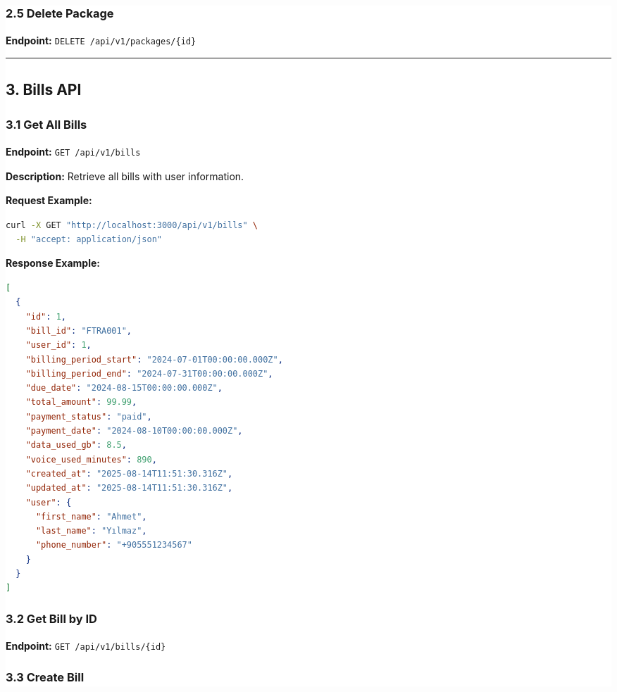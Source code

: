 ### 2.5 Delete Package

**Endpoint:** `DELETE /api/v1/packages/{id}`

---

## 3. Bills API

### 3.1 Get All Bills

**Endpoint:** `GET /api/v1/bills`

**Description:** Retrieve all bills with user information.

**Request Example:**

```bash
curl -X GET "http://localhost:3000/api/v1/bills" \
  -H "accept: application/json"
```

**Response Example:**

```json
[
  {
    "id": 1,
    "bill_id": "FTRA001",
    "user_id": 1,
    "billing_period_start": "2024-07-01T00:00:00.000Z",
    "billing_period_end": "2024-07-31T00:00:00.000Z",
    "due_date": "2024-08-15T00:00:00.000Z",
    "total_amount": 99.99,
    "payment_status": "paid",
    "payment_date": "2024-08-10T00:00:00.000Z",
    "data_used_gb": 8.5,
    "voice_used_minutes": 890,
    "created_at": "2025-08-14T11:51:30.316Z",
    "updated_at": "2025-08-14T11:51:30.316Z",
    "user": {
      "first_name": "Ahmet",
      "last_name": "Yılmaz",
      "phone_number": "+905551234567"
    }
  }
]
```

### 3.2 Get Bill by ID

**Endpoint:** `GET /api/v1/bills/{id}`

### 3.3 Create Bill

